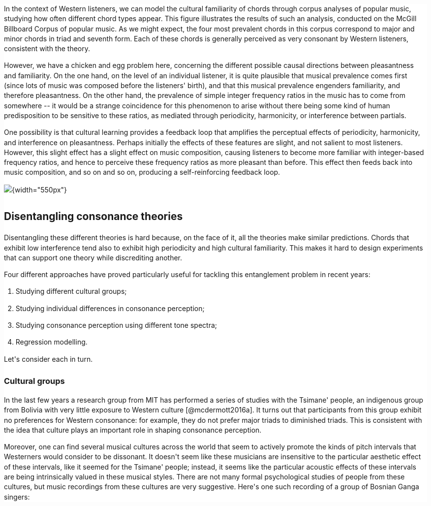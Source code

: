 In the context of Western listeners, we can model the cultural familiarity of chords through corpus analyses of popular music, studying how often different chord types appear. This figure illustrates the results of such an analysis, conducted on the McGill Billboard Corpus of popular music. As we might expect, the four most prevalent chords in this corpus correspond to major and minor chords in triad and seventh form. Each of these chords is generally perceived as very consonant by Western listeners, consistent with the theory.

However, we have a chicken and egg problem here, concerning the different possible causal directions between pleasantness and familiarity. On the one hand, on the level of an individual listener, it is quite plausible that musical prevalence comes first (since lots of music was composed before the listeners' birth), and that this musical prevalence engenders familiarity, and therefore pleasantness. On the other hand, the prevalence of simple integer frequency ratios in the music has to come from somewhere -- it would be a strange coincidence for this phenomenon to arise without there being some kind of human predisposition to be sensitive to these ratios, as mediated through periodicity, harmonicity, or interference between partials.

One possibility is that cultural learning provides a feedback loop that amplifies the perceptual effects of periodicity, harmonicity, and interference on pleasantness. Perhaps initially the effects of these features are slight, and not salient to most listeners. However, this slight effect has a slight effect on music composition, causing listeners to become more familiar with integer-based frequency ratios, and hence to perceive these frequency ratios as more pleasant than before. This effect then feeds back into music composition, and so on and so on, producing a self-reinforcing feedback loop.

![](images/consonance-feedback-loop.png){width="550px"}

## Disentangling consonance theories

Disentangling these different theories is hard because, on the face of it, all the theories make similar predictions. Chords that exhibit low interference tend also to exhibit high periodicity and high cultural familiarity. This makes it hard to design experiments that can support one theory while discrediting another.

Four different approaches have proved particularly useful for tackling this entanglement problem in recent years:

1.  Studying different cultural groups;

2.  Studying individual differences in consonance perception;

3.  Studying consonance perception using different tone spectra;

4.  Regression modelling.

Let's consider each in turn.

### Cultural groups

In the last few years a research group from MIT has performed a series of studies with the Tsimane' people, an indigenous group from Bolivia with very little exposure to Western culture [@mcdermott2016a]. It turns out that participants from this group exhibit no preferences for Western consonance: for example, they do not prefer major triads to diminished triads. This is consistent with the idea that culture plays an important role in shaping consonance perception.

Moreover, one can find several musical cultures across the world that seem to actively promote the kinds of pitch intervals that Westerners would consider to be dissonant. It doesn't seem like these musicians are insensitive to the particular aesthetic effect of these intervals, like it seemed for the Tsimane' people; instead, it seems like the particular acoustic effects of these intervals are being intrinsically valued in these musical styles. There are not many formal psychological studies of people from these cultures, but music recordings from these cultures are very suggestive. Here's one such recording of a group of Bosnian Ganga singers:


[^consonance-1]: Example stimuli from this study can be found [here](http://mcdermottlab.mit.edu/consonance_examples/index.html).